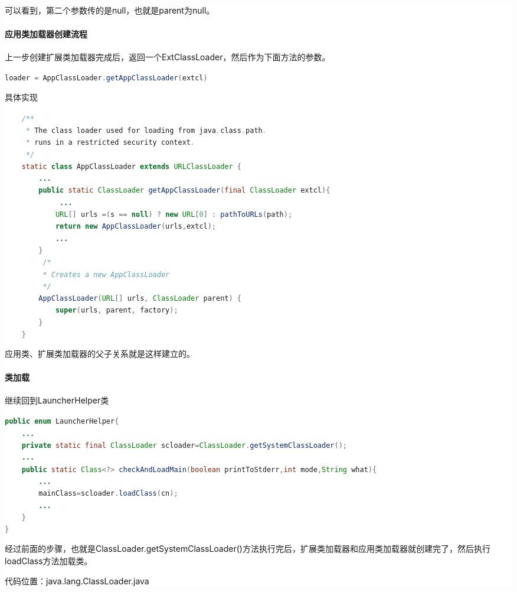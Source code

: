 可以看到，第二个参数传的是null，也就是parent为null。

#### 应用类加载器创建流程

上一步创建扩展类加载器完成后，返回一个ExtClassLoader，然后作为下面方法的参数。

~~~java
loader = AppClassLoader.getAppClassLoader(extcl)
~~~

具体实现

~~~java
    /**
     * The class loader used for loading from java.class.path.
     * runs in a restricted security context.
     */
    static class AppClassLoader extends URLClassLoader {
        ...
        public static ClassLoader getAppClassLoader(final ClassLoader extcl){            
             ...
        	URL[] urls =(s == null) ? new URL[0] : pathToURLs(path);
        	return new AppClassLoader(urls,extcl);
        	... 
        }
         /*
         * Creates a new AppClassLoader
         */
        AppClassLoader(URL[] urls, ClassLoader parent) {
            super(urls, parent, factory);
        }
    }
~~~

应用类、扩展类加载器的父子关系就是这样建立的。

#### 类加载

继续回到LauncherHelper类

~~~java
public enum LauncherHelper{
    ...
    private static final ClassLoader scloader=ClassLoader.getSystemClassLoader();
    ...
    public static Class<?> checkAndLoadMain(boolean printToStderr,int mode,String what){
        ...
        mainClass=scloader.loadClass(cn);
        ...
    }
}
~~~

经过前面的步骤，也就是ClassLoader.getSystemClassLoader()方法执行完后，扩展类加载器和应用类加载器就创建完了，然后执行loadClass方法加载类。

代码位置：java.lang.ClassLoader.java
